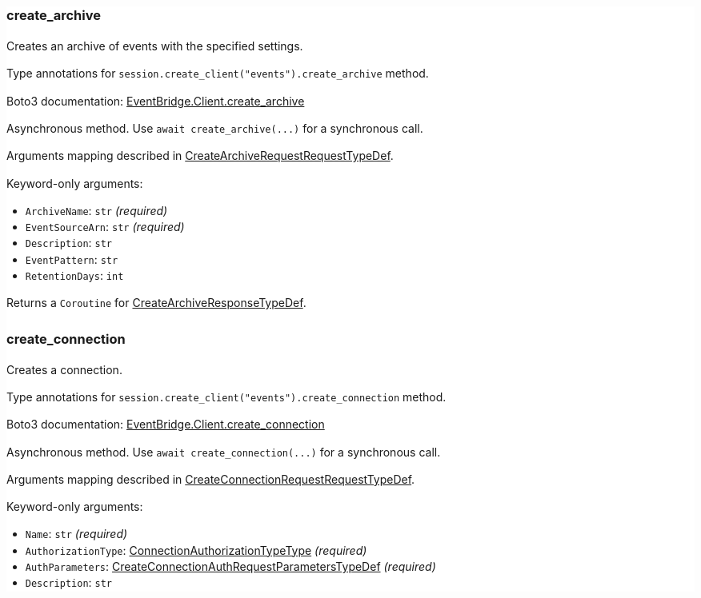 <a id="create\_archive"></a>

### create_archive

Creates an archive of events with the specified settings.

Type annotations for `session.create_client("events").create_archive` method.

Boto3 documentation:
[EventBridge.Client.create_archive](https://boto3.amazonaws.com/v1/documentation/api/latest/reference/services/events.html#EventBridge.Client.create_archive)

Asynchronous method. Use `await create_archive(...)` for a synchronous call.

Arguments mapping described in
[CreateArchiveRequestRequestTypeDef](./type_defs.md#createarchiverequestrequesttypedef).

Keyword-only arguments:

- `ArchiveName`: `str` *(required)*
- `EventSourceArn`: `str` *(required)*
- `Description`: `str`
- `EventPattern`: `str`
- `RetentionDays`: `int`

Returns a `Coroutine` for
[CreateArchiveResponseTypeDef](./type_defs.md#createarchiveresponsetypedef).

<a id="create\_connection"></a>

### create_connection

Creates a connection.

Type annotations for `session.create_client("events").create_connection`
method.

Boto3 documentation:
[EventBridge.Client.create_connection](https://boto3.amazonaws.com/v1/documentation/api/latest/reference/services/events.html#EventBridge.Client.create_connection)

Asynchronous method. Use `await create_connection(...)` for a synchronous call.

Arguments mapping described in
[CreateConnectionRequestRequestTypeDef](./type_defs.md#createconnectionrequestrequesttypedef).

Keyword-only arguments:

- `Name`: `str` *(required)*
- `AuthorizationType`:
  [ConnectionAuthorizationTypeType](./literals.md#connectionauthorizationtypetype)
  *(required)*
- `AuthParameters`:
  [CreateConnectionAuthRequestParametersTypeDef](./type_defs.md#createconnectionauthrequestparameterstypedef)
  *(required)*
- `Description`: `str`
